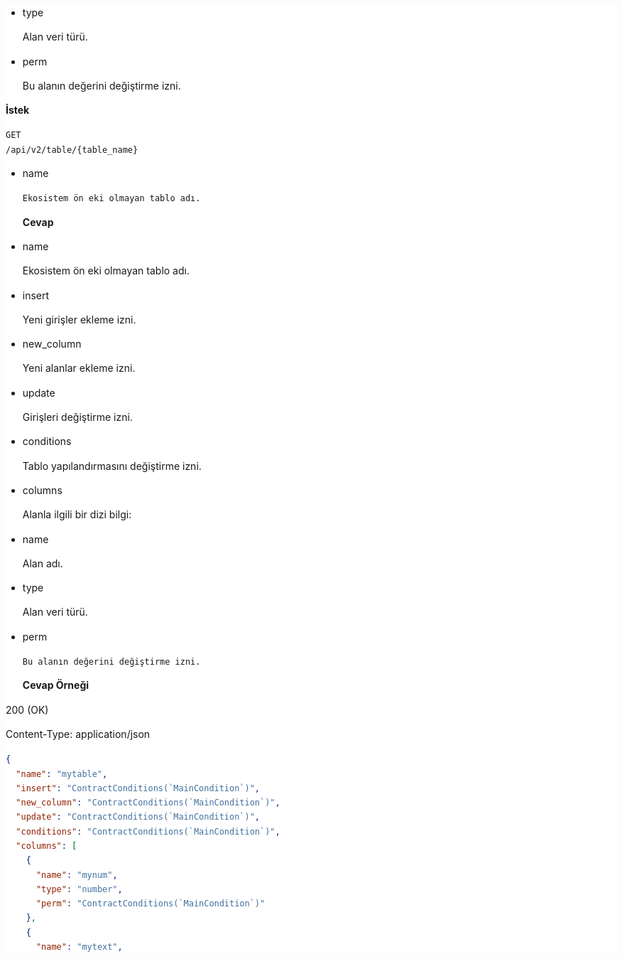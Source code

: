 - type

  Alan veri türü.

- perm

  Bu alanın değerini değiştirme izni.

**İstek**

```text
GET
/api/v2/table/{table_name}
```

- name

      Ekosistem ön eki olmayan tablo adı.

  **Cevap**

- name

  Ekosistem ön eki olmayan tablo adı.

- insert

  Yeni girişler ekleme izni.

- new_column

  Yeni alanlar ekleme izni.

- update

  Girişleri değiştirme izni.

- conditions

  Tablo yapılandırmasını değiştirme izni.

- columns

  Alanla ilgili bir dizi bilgi:

- name

  Alan adı.

- type

  Alan veri türü.

- perm

      Bu alanın değerini değiştirme izni.

  **Cevap Örneği**

200 (OK)

Content-Type: application/json

```json
{
  "name": "mytable",
  "insert": "ContractConditions(`MainCondition`)",
  "new_column": "ContractConditions(`MainCondition`)",
  "update": "ContractConditions(`MainCondition`)",
  "conditions": "ContractConditions(`MainCondition`)",
  "columns": [
    {
      "name": "mynum",
      "type": "number",
      "perm": "ContractConditions(`MainCondition`)"
    },
    {
      "name": "mytext",
```